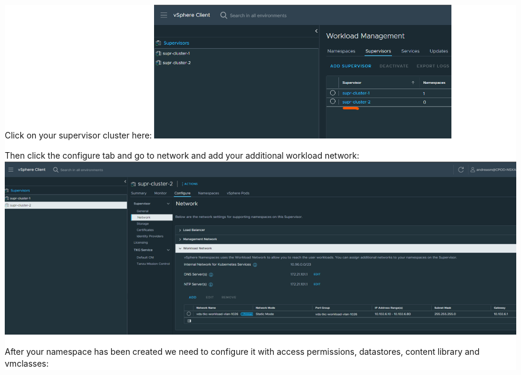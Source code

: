 

Click on your supervisor cluster here:
<img src=images/image-20230131090303668.png style="width:500px" />

Then click the configure tab and go to network and add your additional workload network:
<img src=images/image-20230131090443455.png style="width:1000px" />



After your namespace has been created we need to configure it with access permissions, datastores, content library and vmclasses: